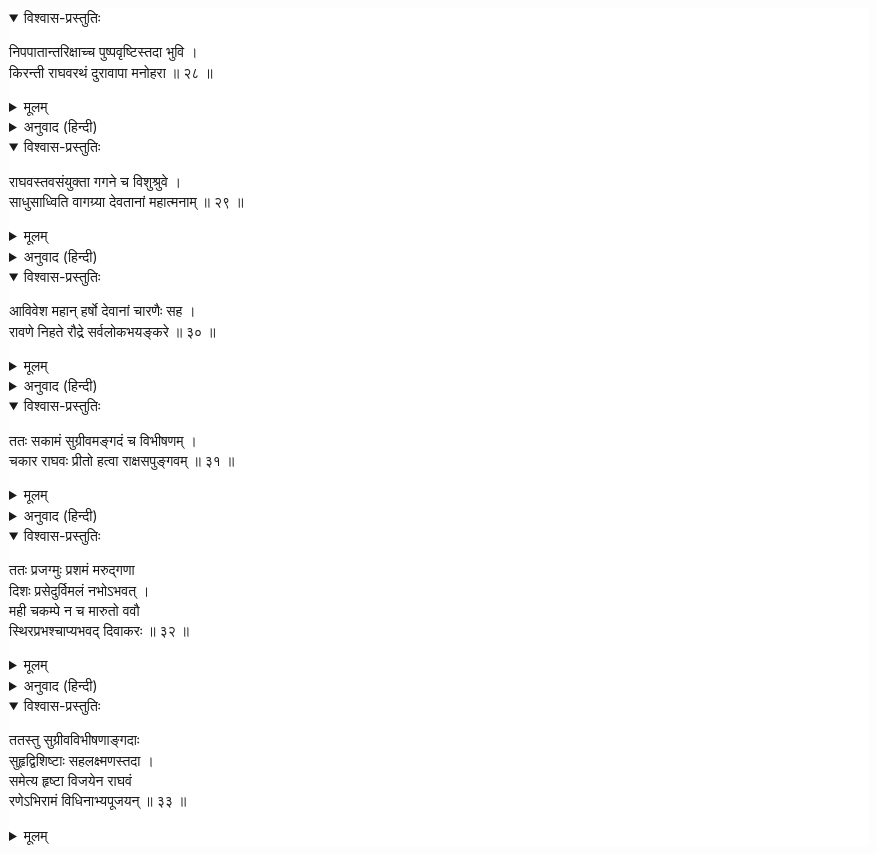 <details open><summary>विश्वास-प्रस्तुतिः</summary>

निपपातान्तरिक्षाच्च पुष्पवृष्टिस्तदा भुवि ।  
किरन्ती राघवरथं दुरावापा मनोहरा ॥ २८ ॥
</details>

<details><summary>मूलम्</summary></details>

<details><summary>अनुवाद (हिन्दी)</summary></details>

<details open><summary>विश्वास-प्रस्तुतिः</summary>

राघवस्तवसंयुक्ता गगने च विशुश्रुवे ।  
साधुसाध्विति वागग्र्या देवतानां महात्मनाम् ॥ २९ ॥
</details>

<details><summary>मूलम्</summary></details>

<details><summary>अनुवाद (हिन्दी)</summary></details>

<details open><summary>विश्वास-प्रस्तुतिः</summary>

आविवेश महान् हर्षो देवानां चारणैः सह ।  
रावणे निहते रौद्रे सर्वलोकभयङ्करे ॥ ३० ॥
</details>

<details><summary>मूलम्</summary></details>

<details><summary>अनुवाद (हिन्दी)</summary></details>

<details open><summary>विश्वास-प्रस्तुतिः</summary>

ततः सकामं सुग्रीवमङ्गदं च विभीषणम् ।  
चकार राघवः प्रीतो हत्वा राक्षसपुङ्गवम् ॥ ३१ ॥
</details>

<details><summary>मूलम्</summary></details>

<details><summary>अनुवाद (हिन्दी)</summary></details>

<details open><summary>विश्वास-प्रस्तुतिः</summary>

ततः प्रजग्मुः प्रशमं मरुद‍्गणा  
दिशः प्रसेदुर्विमलं नभोऽभवत् ।  
मही चकम्पे न च मारुतो ववौ  
स्थिरप्रभश्चाप्यभवद् दिवाकरः ॥ ३२ ॥
</details>

<details><summary>मूलम्</summary></details>

<details><summary>अनुवाद (हिन्दी)</summary></details>

<details open><summary>विश्वास-प्रस्तुतिः</summary>

ततस्तु सुग्रीवविभीषणाङ्गदाः  
सुहृद्विशिष्टाः सहलक्ष्मणस्तदा ।  
समेत्य हृष्टा विजयेन राघवं  
रणेऽभिरामं विधिनाभ्यपूजयन् ॥ ३३ ॥
</details>

<details><summary>मूलम्</summary></details>

